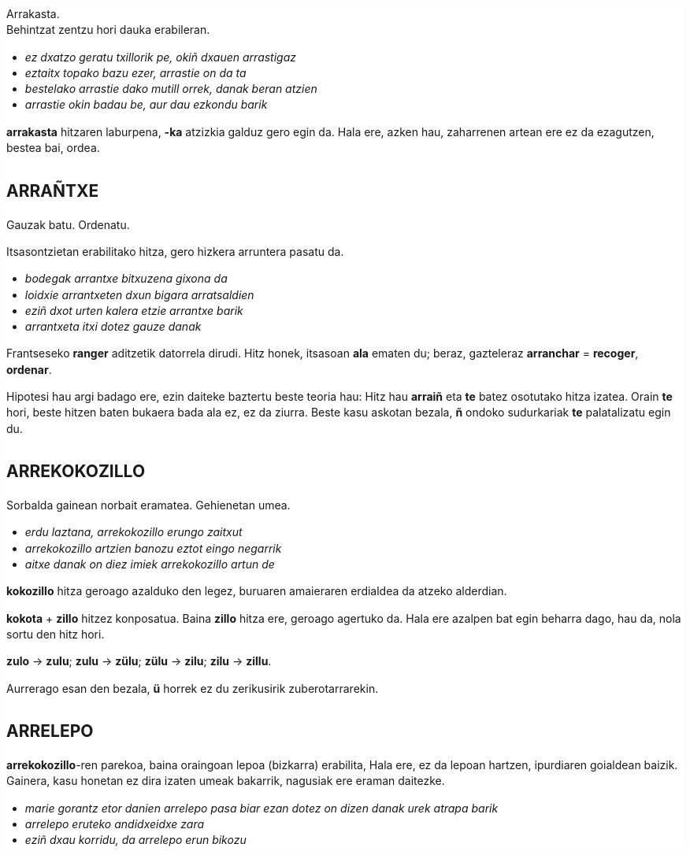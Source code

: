 Arrakasta.  
Behintzat zentzu hori dauka erabileran.

- *ez dxatzo geratu txillorik pe, okiñ dxauen arrastigaz*
- *eztaitx topako bazu ezer, arrastie on da ta*
- *bestelako arrastie dako mutill orrek, danak beran atzien*
- *arrastie okin badau be, aur dau ezkondu barik*

**arrakasta** hitzaren laburpena, **-ka** atzizkia galduz gero egin da. Hala ere, azken hau, zaharrenen artean ere ez da ezagutzen, bestea bai, ordea.

## ARRAÑTXE ##

Gauzak batu. Ordenatu.

Itsasontzietan erabilitako hitza, gero hizkera arruntera pasatu da.

- *bodegak arrantxe bitxuzena gixona da*
- *loidxie arrantxeten dxun bigara arratsaldien*
- *eziñ dxot urten kalera etzie arrantxe barik*
- *arrantxeta itxi dotez gauze danak*

Frantseseko **ranger** aditzetik datorrela dirudi. Hitz honek, itsasoan **ala** ematen du; beraz, gazteleraz **arranchar** = **recoger**, **ordenar**.

Hipotesi hau argi badago ere, ezin daiteke baztertu beste teoria hau: Hitz hau **arraiñ** eta **te** batez osotutako hitza izatea. Orain **te** hori, beste hitzen baten bukaera bada ala ez, ez da ziurra. Beste kasu askotan bezala, **ñ** ondoko sudurkariak **te** palatalizatu egin du.

## ARREKOKOZILLO ##

Sorbalda gainean norbait eramatea. Gehienetan umea.

- *erdu laztana, arrekokozillo erungo zaitxut*
- *arrekokozillo artzien banozu eztot eingo negarrik*
- *aitxe danak on diez imiek arrekokozillo artun de*

**kokozillo** hitza geroago azalduko den legez, buruaren amaieraren erdialdea da atzeko alderdian.

**kokota** + **zillo** hitzez konposatua. Baina **zillo** hitza ere, geroago agertuko da. Hala ere azalpen bat egin beharra dago, hau da, nola sortu den hitz hori.

**zulo** → **zulu**; **zulu** → **zülu**; **zülu** → **zilu**; **zilu** → **zillu**.

Aurrerago esan den bezala, **ü** horrek ez du zerikusirik zuberotarrarekin.

## ARRELEPO ##

**arrekokozillo**-ren parekoa, baina oraingoan lepoa (bizkarra) erabilita, Hala ere, ez da lepoan hartzen, ipurdiaren goialdean baizik. Gainera, kasu honetan ez dira izaten umeak bakarrik, nagusiak ere eraman daitezke.

- *marie gorantz etor danien arrelepo pasa biar ezan dotez on dizen danak urek atrapa barik*
- *arrelepo eruteko andidxeidxe zara*
- *eziñ dxau korridu, da arrelepo erun bikozu*
